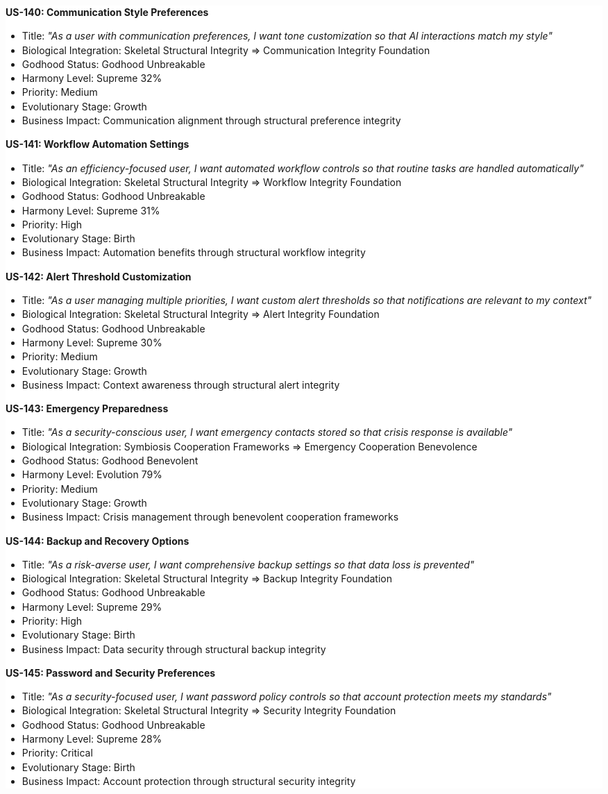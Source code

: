 **US-140: Communication Style Preferences**
- Title: *"As a user with communication preferences, I want tone customization so that AI interactions match my style"*
- Biological Integration: Skeletal Structural Integrity ⇒ Communication Integrity Foundation
- Godhood Status: Godhood Unbreakable
- Harmony Level: Supreme 32%
- Priority: Medium
- Evolutionary Stage: Growth
- Business Impact: Communication alignment through structural preference integrity

**US-141: Workflow Automation Settings**
- Title: *"As an efficiency-focused user, I want automated workflow controls so that routine tasks are handled automatically"*
- Biological Integration: Skeletal Structural Integrity ⇒ Workflow Integrity Foundation
- Godhood Status: Godhood Unbreakable
- Harmony Level: Supreme 31%
- Priority: High
- Evolutionary Stage: Birth
- Business Impact: Automation benefits through structural workflow integrity

**US-142: Alert Threshold Customization**
- Title: *"As a user managing multiple priorities, I want custom alert thresholds so that notifications are relevant to my context"*
- Biological Integration: Skeletal Structural Integrity ⇒ Alert Integrity Foundation
- Godhood Status: Godhood Unbreakable
- Harmony Level: Supreme 30%
- Priority: Medium
- Evolutionary Stage: Growth
- Business Impact: Context awareness through structural alert integrity

**US-143: Emergency Preparedness**
- Title: *"As a security-conscious user, I want emergency contacts stored so that crisis response is available"*
- Biological Integration: Symbiosis Cooperation Frameworks ⇒ Emergency Cooperation Benevolence
- Godhood Status: Godhood Benevolent
- Harmony Level: Evolution 79%
- Priority: Medium
- Evolutionary Stage: Growth
- Business Impact: Crisis management through benevolent cooperation frameworks

**US-144: Backup and Recovery Options**
- Title: *"As a risk-averse user, I want comprehensive backup settings so that data loss is prevented"*
- Biological Integration: Skeletal Structural Integrity ⇒ Backup Integrity Foundation
- Godhood Status: Godhood Unbreakable
- Harmony Level: Supreme 29%
- Priority: High
- Evolutionary Stage: Birth
- Business Impact: Data security through structural backup integrity

**US-145: Password and Security Preferences**
- Title: *"As a security-focused user, I want password policy controls so that account protection meets my standards"*
- Biological Integration: Skeletal Structural Integrity ⇒ Security Integrity Foundation
- Godhood Status: Godhood Unbreakable
- Harmony Level: Supreme 28%
- Priority: Critical
- Evolutionary Stage: Birth
- Business Impact: Account protection through structural security integrity

